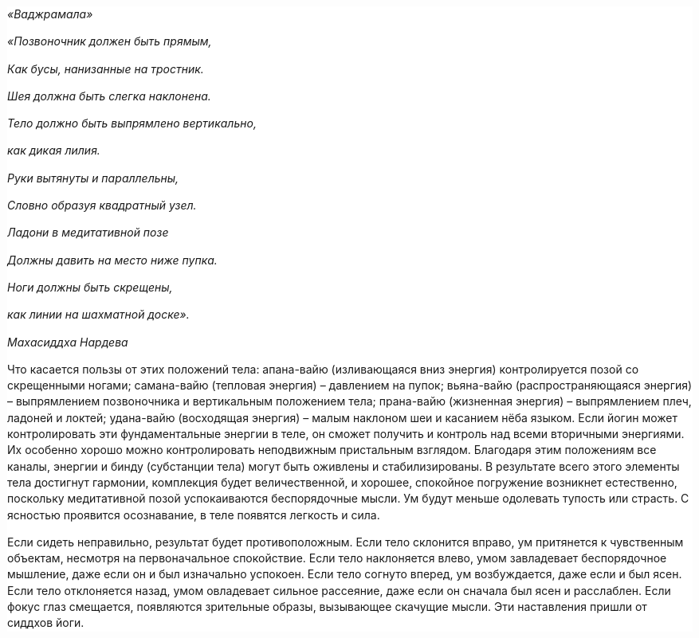 _«Ваджрамала»_

_«Позвоночник должен быть прямым,_

_Как бусы, нанизанные на тростник._

_Шея должна быть слегка наклонена._

_Тело должно быть выпрямлено вертикально,_

_как дикая лилия._

_Руки вытянуты и параллельны,_

_Словно образуя квадратный узел._

_Ладони в медитативной позе_

_Должны давить на место ниже пупка._

_Ноги должны быть скрещены,_ 

_как линии на шахматной доске»._

_Махасиддха Нардева_

Что касается пользы от этих положений тела: апана-вайю (изливающаяся вниз энергия) контролируется позой со скрещенными ногами; самана-вайю (тепловая энергия) – давлением на пупок; вьяна-вайю (распространяющаяся энергия) – выпрямлением позвоночника и вертикальным положением тела; прана-вайю (жизненная энергия) – выпрямлением плеч, ладоней и локтей; удана-вайю (восходящая энергия) – малым наклоном шеи и касанием нёба языком. Если йогин может контролировать эти фундаментальные энергии в теле, он сможет получить и контроль над всеми вторичными энергиями. Их особенно хорошо можно контролировать неподвижным пристальным взглядом. Благодаря этим положениям все каналы, энергии и бинду (субстанции тела) могут быть оживлены и стабилизированы. В результате всего этого элементы тела достигнут гармонии, комплекция будет величественной, и хорошее, спокойное погружение возникнет естественно, поскольку медитативной позой успокаиваются беспорядочные мысли. Ум будут меньше одолевать тупость или страсть. С ясностью проявится осознавание, в теле появятся легкость и сила.

Если сидеть неправильно, результат будет противоположным. Если тело склонится вправо, ум притянется к чувственным объектам, несмотря на первоначальное спокойствие. Если тело наклоняется влево, умом завладевает беспорядочное мышление, даже если он и был изначально успокоен. Если тело согнуто вперед, ум возбуждается, даже если и был ясен. Если тело отклоняется назад, умом овладевает сильное рассеяние, даже если он сначала был ясен и расслаблен. Если фокус глаз смещается, появляются зрительные образы, вызывающее скачущие мысли. Эти наставления пришли от сиддхов йоги.
